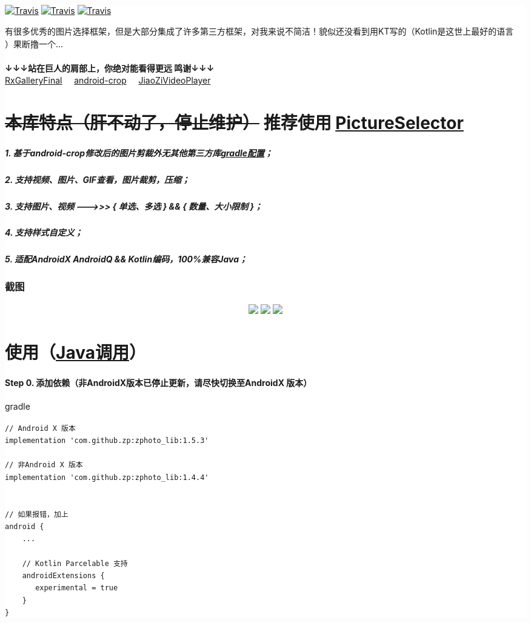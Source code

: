 
[![Travis](https://img.shields.io/badge/ZPhoto-1.5.3-yellowgreen)](https://github.com/zippo88888888/ZPhoto)
[![Travis](https://img.shields.io/badge/API-18%2B-green.svg)](https://github.com/zippo88888888/ZPhoto)
[![Travis](https://img.shields.io/badge/Apache-2.0-blue.svg)](https://www.apache.org/licenses/LICENSE-2.0)


有很多优秀的图片选择框架，但是大部分集成了许多第三方框架，对我来说不简洁！貌似还没看到用KT写的（Kotlin是这世上最好的语言<img src="http://www.fakutownee.cn/d/file/p/2017-07-21/bbd7df2efc2d550fc7ce84da03a72ae8.jpg" width=15px height=15px>）果断撸一个...<br><br>
**↓↓↓站在巨人的肩部上，你绝对能看得更远 鸣谢↓↓↓**<br>
[RxGalleryFinal](https://github.com/FinalTeam/RxGalleryFinal)&nbsp;&nbsp;&nbsp;&nbsp;
[android-crop](https://github.com/jdamcd/android-crop)&nbsp;&nbsp;&nbsp;&nbsp;
[JiaoZiVideoPlayer](https://github.com/lipangit/JiaoZiVideoPlayer)


# ~~本库特点（肝不动了，停止维护）~~  推荐使用 [PictureSelector](https://github.com/LuckSiege/PictureSelector)

##### 1. **基于android-crop修改后的图片剪裁外无其他第三方库[gradle配置](https://github.com/zippo88888888/ZPhoto/blob/master/zphoto_lib/build.gradle)**；
##### 2. 支持视频、图片、GIF查看，图片裁剪，压缩；
##### 3. 支持图片、视频 --->>> { 单选、多选 } && { 数量、大小限制 }；
##### 4. 支持样式自定义；
##### 5. 适配AndroidX AndroidQ && Kotlin编码，100%兼容Java；


### 截图
<div align="center">
<img src = "app/src/main/assets/ys1.jpg" width=268 >
<img src = "app/src/main/assets/ys2.jpg" width=268 >
<img src = "app/src/main/assets/ys3.jpg" width=268 >
</div>

# 使用（[Java调用](https://github.com/zippo88888888/ZPhoto/blob/master/app/src/main/java/com/zp/zphoto/sample/sample/java_sample/JavaMainActivity.java)）

#### Step 0. 添加依赖（非AndroidX版本已停止更新，请尽快切换至AndroidX 版本）

gradle
```
// Android X 版本
implementation 'com.github.zp:zphoto_lib:1.5.3'

// 非Android X 版本
implementation 'com.github.zp:zphoto_lib:1.4.4' 


// 如果报错，加上
android {
    ...
    
    // Kotlin Parcelable 支持
    androidExtensions {
       experimental = true
    }
}

```
